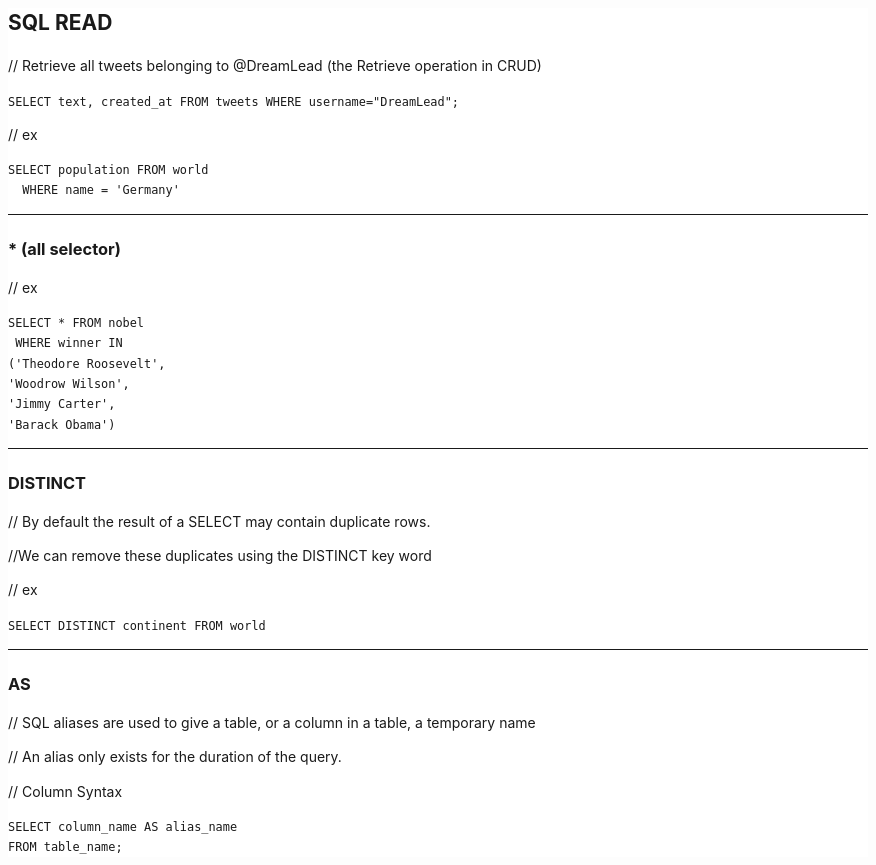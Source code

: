 SQL READ
--------



// Retrieve all tweets belonging to @DreamLead (the Retrieve operation in CRUD)

```
SELECT text, created_at FROM tweets WHERE username="DreamLead";
```

// ex

```
SELECT population FROM world
  WHERE name = 'Germany'
```

---

### * (all selector)

// ex
```
SELECT * FROM nobel
 WHERE winner IN
('Theodore Roosevelt',
'Woodrow Wilson',
'Jimmy Carter',
'Barack Obama')
```

---

### DISTINCT

// By default the result of a SELECT may contain duplicate rows.

//We can remove these duplicates using the DISTINCT key word

// ex
```
SELECT DISTINCT continent FROM world
```


---

### AS

// SQL aliases are used to give a table, or a column in a table, a temporary name

// An alias only exists for the duration of the query.

// Column Syntax
```
SELECT column_name AS alias_name
FROM table_name;
```
